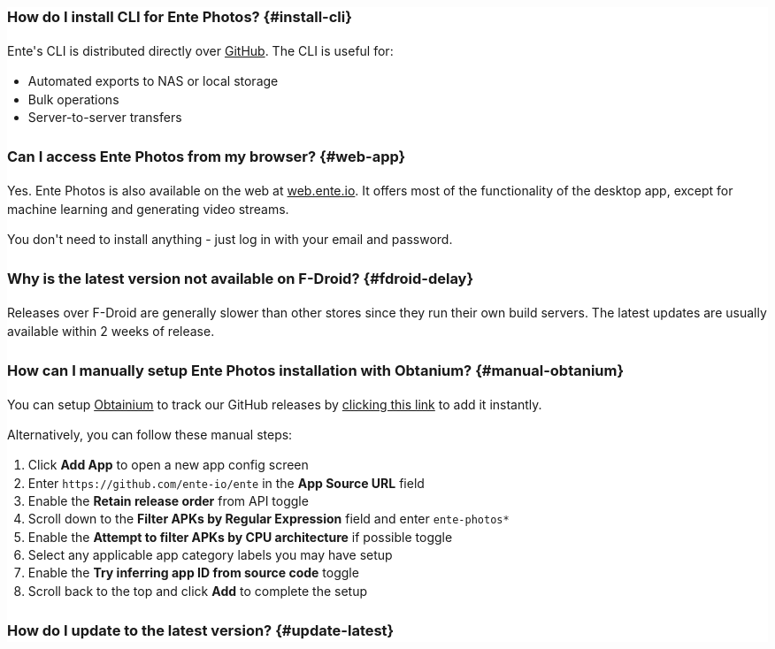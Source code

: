 ### How do I install CLI for Ente Photos? {#install-cli}

Ente's CLI is distributed directly over [GitHub](https://github.com/ente-io/ente/releases?q=tag%3Acli-v0). The CLI is useful for:
- Automated exports to NAS or local storage
- Bulk operations
- Server-to-server transfers

### Can I access Ente Photos from my browser? {#web-app}

Yes. Ente Photos is also available on the web at [web.ente.io](https://web.ente.io). It offers most of the functionality of the desktop app, except for machine learning and generating video streams.

You don't need to install anything - just log in with your email and password.

### Why is the latest version not available on F-Droid? {#fdroid-delay}

Releases over F-Droid are generally slower than other stores since they run their own build servers. The latest updates are usually available within 2 weeks of release.

### How can I manually setup Ente Photos installation with Obtanium? {#manual-obtanium}

You can setup [Obtainium](https://github.com/ImranR98/Obtainium) to track our GitHub releases by [clicking this link](https://apps.obtainium.imranr.dev/redirect?r=obtainium://app/%7B%22id%22%3A%22io.ente.photos.independent%22%2C%22url%22%3A%22https%3A%2F%2Fgithub.com%2Fente-io%2Fente%22%2C%22author%22%3A%22ente-io%22%2C%22name%22%3A%22Ente%20Photos%22%2C%22preferredApkIndex%22%3A0%2C%22additionalSettings%22%3A%22%7B%5C%22includePrereleases%5C%22%3Afalse%2C%5C%22fallbackToOlderReleases%5C%22%3Atrue%2C%5C%22filterReleaseTitlesByRegEx%5C%22%3A%5C%22%5C%22%2C%5C%22filterReleaseNotesByRegEx%5C%22%3A%5C%22%5C%22%2C%5C%22verifyLatestTag%5C%22%3Afalse%2C%5C%22dontSortReleasesList%5C%22%3Atrue%2C%5C%22useLatestAssetDateAsReleaseDate%5C%22%3Afalse%2C%5C%22releaseTitleAsVersion%5C%22%3Afalse%2C%5C%22trackOnly%5C%22%3Afalse%2C%5C%22versionExtractionRegEx%5C%22%3A%5C%22%5C%22%2C%5C%22matchGroupToUse%5C%22%3A%5C%22%5C%22%2C%5C%22versionDetection%5C%22%3Atrue%2C%5C%22releaseDateAsVersion%5C%22%3Afalse%2C%5C%22useVersionCodeAsOSVersion%5C%22%3Afalse%2C%5C%22apkFilterRegEx%5C%22%3A%5C%22ente-photos*%5C%22%2C%5C%22invertAPKFilter%5C%22%3Afalse%2C%5C%22autoApkFilterByArch%5C%22%3Atrue%2C%5C%22appName%5C%22%3A%5C%22%5C%22%2C%5C%22shizukuPretendToBeGooglePlay%5C%22%3Afalse%2C%5C%22allowInsecure%5C%22%3Afalse%2C%5C%22exemptFromBackgroundUpdates%5C%22%3Afalse%2C%5C%22skipUpdateNotifications%5C%22%3Afalse%2C%5C%22about%5C%22%3A%5C%22%5C%22%7D%22%2C%22overrideSource%22%3Anull%7D) to add it instantly.

Alternatively, you can follow these manual steps:

1. Click **Add App** to open a new app config screen
2. Enter `https://github.com/ente-io/ente` in the **App Source URL** field
3. Enable the **Retain release order** from API toggle
4. Scroll down to the **Filter APKs by Regular Expression** field and enter `ente-photos*`
5. Enable the **Attempt to filter APKs by CPU architecture** if possible toggle
6. Select any applicable app category labels you may have setup
7. Enable the **Try inferring app ID from source code** toggle
8. Scroll back to the top and click **Add** to complete the setup

### How do I update to the latest version? {#update-latest}
